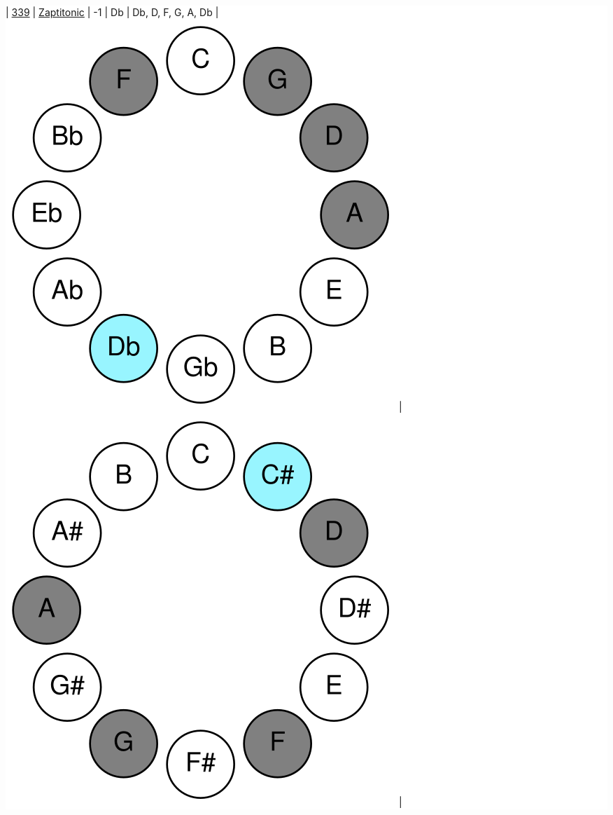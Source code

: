 | [339](https://ianring.com/musictheory/scales/339) | [Zaptitonic](ModeZaptitonic.md) | -1 | Db | Db, D, F, G, A, Db | ![DFlatZaptitonic](CircleOfFifthModeDFlatZaptitonic.svg) | ![DFlatZaptitonic](ChromaticCircleModeDFlatZaptitonic.svg) |